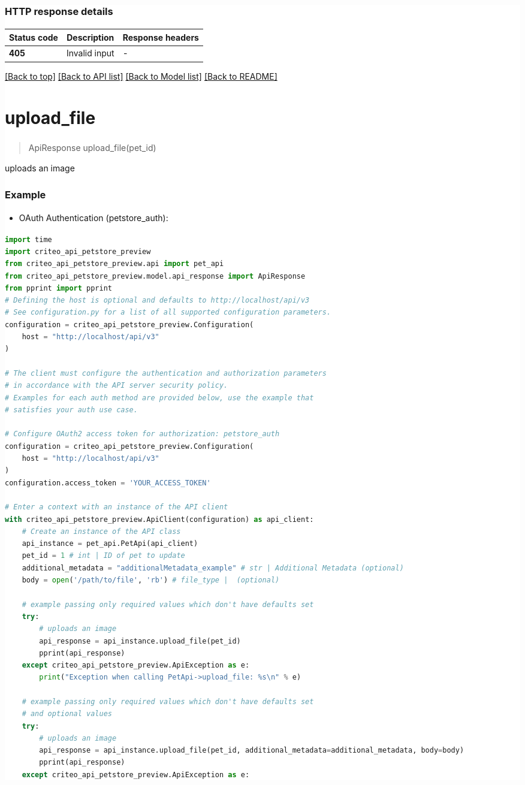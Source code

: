 
### HTTP response details
| Status code | Description | Response headers |
|-------------|-------------|------------------|
**405** | Invalid input |  -  |

[[Back to top]](#) [[Back to API list]](../README.md#documentation-for-api-endpoints) [[Back to Model list]](../README.md#documentation-for-models) [[Back to README]](../README.md)

# **upload_file**
> ApiResponse upload_file(pet_id)

uploads an image

### Example

* OAuth Authentication (petstore_auth):
```python
import time
import criteo_api_petstore_preview
from criteo_api_petstore_preview.api import pet_api
from criteo_api_petstore_preview.model.api_response import ApiResponse
from pprint import pprint
# Defining the host is optional and defaults to http://localhost/api/v3
# See configuration.py for a list of all supported configuration parameters.
configuration = criteo_api_petstore_preview.Configuration(
    host = "http://localhost/api/v3"
)

# The client must configure the authentication and authorization parameters
# in accordance with the API server security policy.
# Examples for each auth method are provided below, use the example that
# satisfies your auth use case.

# Configure OAuth2 access token for authorization: petstore_auth
configuration = criteo_api_petstore_preview.Configuration(
    host = "http://localhost/api/v3"
)
configuration.access_token = 'YOUR_ACCESS_TOKEN'

# Enter a context with an instance of the API client
with criteo_api_petstore_preview.ApiClient(configuration) as api_client:
    # Create an instance of the API class
    api_instance = pet_api.PetApi(api_client)
    pet_id = 1 # int | ID of pet to update
    additional_metadata = "additionalMetadata_example" # str | Additional Metadata (optional)
    body = open('/path/to/file', 'rb') # file_type |  (optional)

    # example passing only required values which don't have defaults set
    try:
        # uploads an image
        api_response = api_instance.upload_file(pet_id)
        pprint(api_response)
    except criteo_api_petstore_preview.ApiException as e:
        print("Exception when calling PetApi->upload_file: %s\n" % e)

    # example passing only required values which don't have defaults set
    # and optional values
    try:
        # uploads an image
        api_response = api_instance.upload_file(pet_id, additional_metadata=additional_metadata, body=body)
        pprint(api_response)
    except criteo_api_petstore_preview.ApiException as e:
```